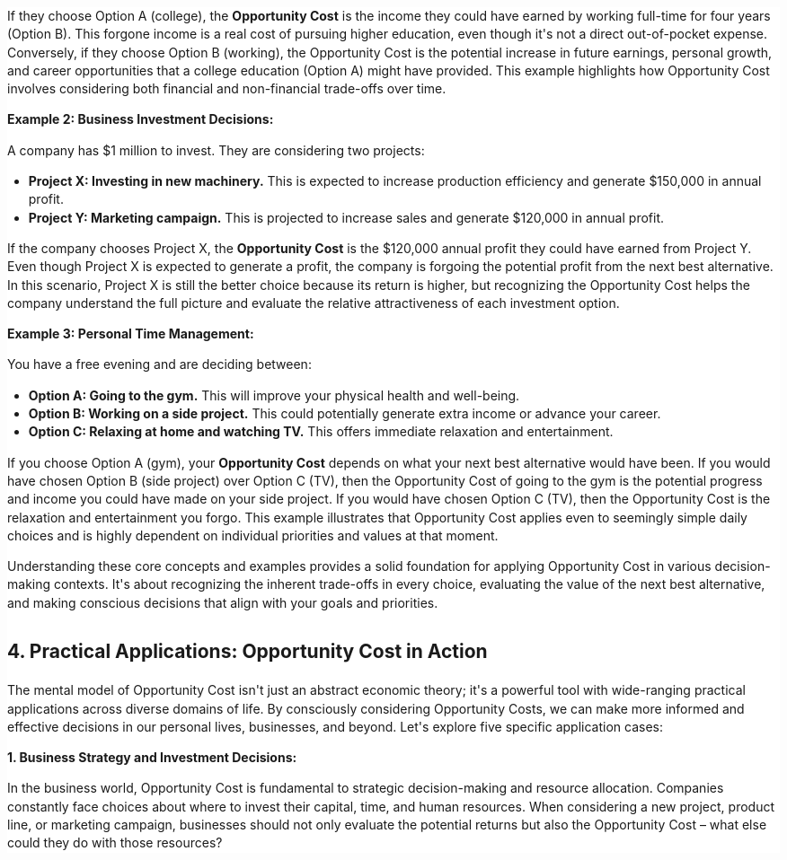 If they choose Option A (college), the **Opportunity Cost** is the income they could have earned by working full-time for four years (Option B).  This forgone income is a real cost of pursuing higher education, even though it's not a direct out-of-pocket expense.  Conversely, if they choose Option B (working), the Opportunity Cost is the potential increase in future earnings, personal growth, and career opportunities that a college education (Option A) might have provided.  This example highlights how Opportunity Cost involves considering both financial and non-financial trade-offs over time.

**Example 2: Business Investment Decisions:**

A company has $1 million to invest.  They are considering two projects:

* **Project X: Investing in new machinery.**  This is expected to increase production efficiency and generate $150,000 in annual profit.
* **Project Y: Marketing campaign.** This is projected to increase sales and generate $120,000 in annual profit.

If the company chooses Project X, the **Opportunity Cost** is the $120,000 annual profit they could have earned from Project Y.  Even though Project X is expected to generate a profit, the company is forgoing the potential profit from the next best alternative.  In this scenario, Project X is still the better choice because its return is higher, but recognizing the Opportunity Cost helps the company understand the full picture and evaluate the relative attractiveness of each investment option.

**Example 3: Personal Time Management:**

You have a free evening and are deciding between:

* **Option A:  Going to the gym.** This will improve your physical health and well-being.
* **Option B:  Working on a side project.** This could potentially generate extra income or advance your career.
* **Option C:  Relaxing at home and watching TV.** This offers immediate relaxation and entertainment.

If you choose Option A (gym), your **Opportunity Cost** depends on what your next best alternative would have been.  If you would have chosen Option B (side project) over Option C (TV), then the Opportunity Cost of going to the gym is the potential progress and income you could have made on your side project.  If you would have chosen Option C (TV), then the Opportunity Cost is the relaxation and entertainment you forgo.  This example illustrates that Opportunity Cost applies even to seemingly simple daily choices and is highly dependent on individual priorities and values at that moment.

Understanding these core concepts and examples provides a solid foundation for applying Opportunity Cost in various decision-making contexts. It's about recognizing the inherent trade-offs in every choice, evaluating the value of the next best alternative, and making conscious decisions that align with your goals and priorities.

## 4. Practical Applications: Opportunity Cost in Action

The mental model of Opportunity Cost isn't just an abstract economic theory; it's a powerful tool with wide-ranging practical applications across diverse domains of life. By consciously considering Opportunity Costs, we can make more informed and effective decisions in our personal lives, businesses, and beyond. Let's explore five specific application cases:

**1. Business Strategy and Investment Decisions:**

In the business world, Opportunity Cost is fundamental to strategic decision-making and resource allocation.  Companies constantly face choices about where to invest their capital, time, and human resources.  When considering a new project, product line, or marketing campaign, businesses should not only evaluate the potential returns but also the Opportunity Cost – what else could they do with those resources?
